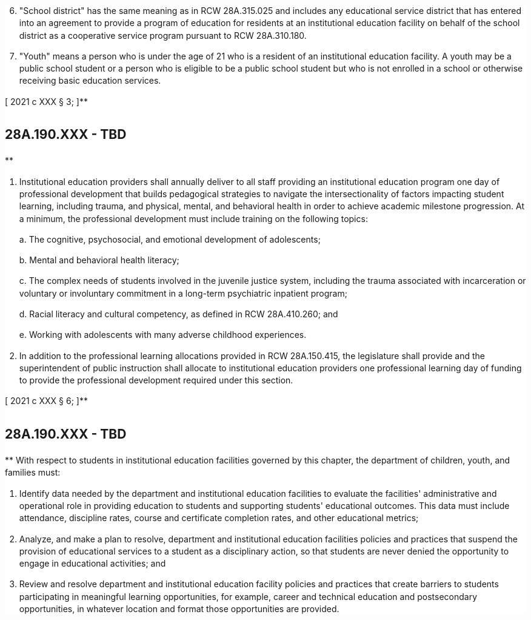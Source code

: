 6. "School district" has the same meaning as in RCW 28A.315.025 and includes any educational service district that has entered into an agreement to provide a program of education for residents at an institutional education facility on behalf of the school district as a cooperative service program pursuant to RCW 28A.310.180.

7. "Youth" means a person who is under the age of 21 who is a resident of an institutional education facility. A youth may be a public school student or a person who is eligible to be a public school student but who is not enrolled in a school or otherwise receiving basic education services.


[ 2021 c XXX § 3; ]**

## **28A.190.XXX - TBD**
**
1. Institutional education providers shall annually deliver to all staff providing an institutional education program one day of professional development that builds pedagogical strategies to navigate the intersectionality of factors impacting student learning, including trauma, and physical, mental, and behavioral health in order to achieve academic milestone progression. At a minimum, the professional development must include training on the following topics:

    a. The cognitive, psychosocial, and emotional development of adolescents;

    b. Mental and behavioral health literacy;

    c. The complex needs of students involved in the juvenile justice system, including the trauma associated with incarceration or voluntary or involuntary commitment in a long-term psychiatric inpatient program;

    d. Racial literacy and cultural competency, as defined in RCW 28A.410.260; and

    e. Working with adolescents with many adverse childhood experiences.

2. In addition to the professional learning allocations provided in RCW 28A.150.415, the legislature shall provide and the superintendent of public instruction shall allocate to institutional education providers one professional learning day of funding to provide the professional development required under this section.


[ 2021 c XXX § 6; ]**

## **28A.190.XXX - TBD**
**
With respect to students in institutional education facilities governed by this chapter, the department of children, youth, and families must:

1. Identify data needed by the department and institutional education facilities to evaluate the facilities' administrative and operational role in providing education to students and supporting students' educational outcomes. This data must include attendance, discipline rates, course and certificate completion rates, and other educational metrics;

2. Analyze, and make a plan to resolve, department and institutional education facilities policies and practices that suspend the provision of educational services to a student as a disciplinary action, so that students are never denied the opportunity to engage in educational activities; and

3. Review and resolve department and institutional education facility policies and practices that create barriers to students participating in meaningful learning opportunities, for example, career and technical education and postsecondary opportunities, in whatever location and format those opportunities are provided.
